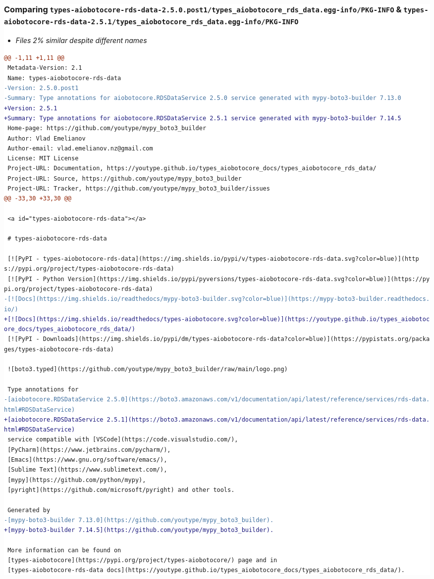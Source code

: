 ### Comparing `types-aiobotocore-rds-data-2.5.0.post1/types_aiobotocore_rds_data.egg-info/PKG-INFO` & `types-aiobotocore-rds-data-2.5.1/types_aiobotocore_rds_data.egg-info/PKG-INFO`

 * *Files 2% similar despite different names*

```diff
@@ -1,11 +1,11 @@
 Metadata-Version: 2.1
 Name: types-aiobotocore-rds-data
-Version: 2.5.0.post1
-Summary: Type annotations for aiobotocore.RDSDataService 2.5.0 service generated with mypy-boto3-builder 7.13.0
+Version: 2.5.1
+Summary: Type annotations for aiobotocore.RDSDataService 2.5.1 service generated with mypy-boto3-builder 7.14.5
 Home-page: https://github.com/youtype/mypy_boto3_builder
 Author: Vlad Emelianov
 Author-email: vlad.emelianov.nz@gmail.com
 License: MIT License
 Project-URL: Documentation, https://youtype.github.io/types_aiobotocore_docs/types_aiobotocore_rds_data/
 Project-URL: Source, https://github.com/youtype/mypy_boto3_builder
 Project-URL: Tracker, https://github.com/youtype/mypy_boto3_builder/issues
@@ -33,30 +33,30 @@
 
 <a id="types-aiobotocore-rds-data"></a>
 
 # types-aiobotocore-rds-data
 
 [![PyPI - types-aiobotocore-rds-data](https://img.shields.io/pypi/v/types-aiobotocore-rds-data.svg?color=blue)](https://pypi.org/project/types-aiobotocore-rds-data)
 [![PyPI - Python Version](https://img.shields.io/pypi/pyversions/types-aiobotocore-rds-data.svg?color=blue)](https://pypi.org/project/types-aiobotocore-rds-data)
-[![Docs](https://img.shields.io/readthedocs/mypy-boto3-builder.svg?color=blue)](https://mypy-boto3-builder.readthedocs.io/)
+[![Docs](https://img.shields.io/readthedocs/types-aiobotocore.svg?color=blue)](https://youtype.github.io/types_aiobotocore_docs/types_aiobotocore_rds_data/)
 [![PyPI - Downloads](https://img.shields.io/pypi/dm/types-aiobotocore-rds-data?color=blue)](https://pypistats.org/packages/types-aiobotocore-rds-data)
 
 ![boto3.typed](https://github.com/youtype/mypy_boto3_builder/raw/main/logo.png)
 
 Type annotations for
-[aiobotocore.RDSDataService 2.5.0](https://boto3.amazonaws.com/v1/documentation/api/latest/reference/services/rds-data.html#RDSDataService)
+[aiobotocore.RDSDataService 2.5.1](https://boto3.amazonaws.com/v1/documentation/api/latest/reference/services/rds-data.html#RDSDataService)
 service compatible with [VSCode](https://code.visualstudio.com/),
 [PyCharm](https://www.jetbrains.com/pycharm/),
 [Emacs](https://www.gnu.org/software/emacs/),
 [Sublime Text](https://www.sublimetext.com/),
 [mypy](https://github.com/python/mypy),
 [pyright](https://github.com/microsoft/pyright) and other tools.
 
 Generated by
-[mypy-boto3-builder 7.13.0](https://github.com/youtype/mypy_boto3_builder).
+[mypy-boto3-builder 7.14.5](https://github.com/youtype/mypy_boto3_builder).
 
 More information can be found on
 [types-aiobotocore](https://pypi.org/project/types-aiobotocore/) page and in
 [types-aiobotocore-rds-data docs](https://youtype.github.io/types_aiobotocore_docs/types_aiobotocore_rds_data/).
```